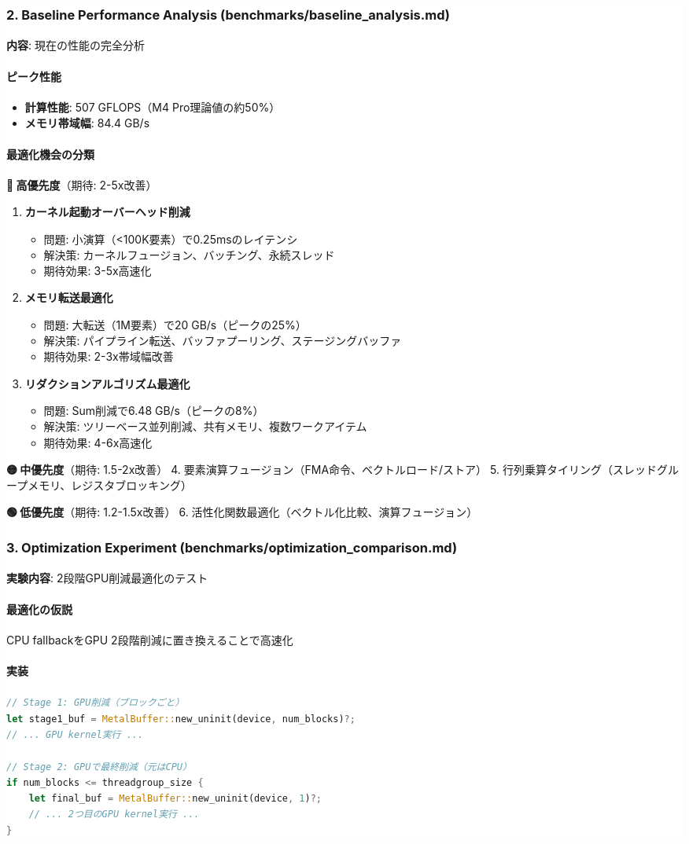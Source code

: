 ### 2. Baseline Performance Analysis (benchmarks/baseline_analysis.md)

**内容**: 現在の性能の完全分析

#### ピーク性能
- **計算性能**: 507 GFLOPS（M4 Pro理論値の約50%）
- **メモリ帯域幅**: 84.4 GB/s

#### 最適化機会の分類

**🔴 高優先度**（期待: 2-5x改善）
1. **カーネル起動オーバーヘッド削減**
   - 問題: 小演算（<100K要素）で0.25msのレイテンシ
   - 解決策: カーネルフュージョン、バッチング、永続スレッド
   - 期待効果: 3-5x高速化

2. **メモリ転送最適化**
   - 問題: 大転送（1M要素）で20 GB/s（ピークの25%）
   - 解決策: パイプライン転送、バッファプーリング、ステージングバッファ
   - 期待効果: 2-3x帯域幅改善

3. **リダクションアルゴリズム最適化**
   - 問題: Sum削減で6.48 GB/s（ピークの8%）
   - 解決策: ツリーベース並列削減、共有メモリ、複数ワークアイテム
   - 期待効果: 4-6x高速化

**🟡 中優先度**（期待: 1.5-2x改善）
4. 要素演算フュージョン（FMA命令、ベクトルロード/ストア）
5. 行列乗算タイリング（スレッドグループメモリ、レジスタブロッキング）

**🟢 低優先度**（期待: 1.2-1.5x改善）
6. 活性化関数最適化（ベクトル化比較、演算フュージョン）

### 3. Optimization Experiment (benchmarks/optimization_comparison.md)

**実験内容**: 2段階GPU削減最適化のテスト

#### 最適化の仮説
CPU fallbackをGPU 2段階削減に置き換えることで高速化

#### 実装
```rust
// Stage 1: GPU削減（ブロックごと）
let stage1_buf = MetalBuffer::new_uninit(device, num_blocks)?;
// ... GPU kernel実行 ...

// Stage 2: GPUで最終削減（元はCPU）
if num_blocks <= threadgroup_size {
    let final_buf = MetalBuffer::new_uninit(device, 1)?;
    // ... 2つ目のGPU kernel実行 ...
}
```

